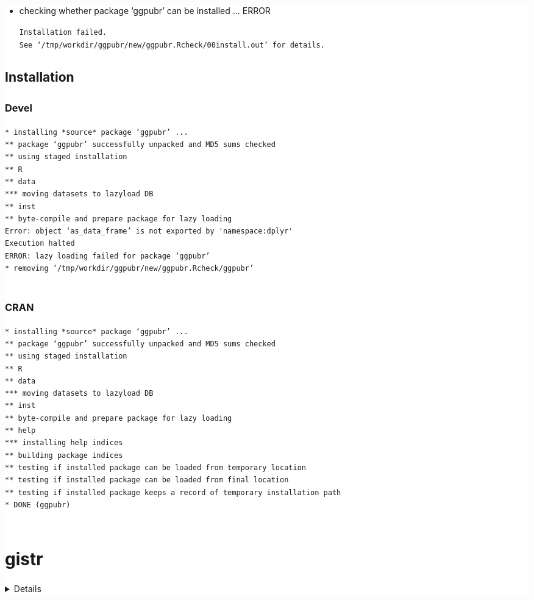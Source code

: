 *   checking whether package ‘ggpubr’ can be installed ... ERROR
    ```
    Installation failed.
    See ‘/tmp/workdir/ggpubr/new/ggpubr.Rcheck/00install.out’ for details.
    ```

## Installation

### Devel

```
* installing *source* package ‘ggpubr’ ...
** package ‘ggpubr’ successfully unpacked and MD5 sums checked
** using staged installation
** R
** data
*** moving datasets to lazyload DB
** inst
** byte-compile and prepare package for lazy loading
Error: object ‘as_data_frame’ is not exported by 'namespace:dplyr'
Execution halted
ERROR: lazy loading failed for package ‘ggpubr’
* removing ‘/tmp/workdir/ggpubr/new/ggpubr.Rcheck/ggpubr’


```
### CRAN

```
* installing *source* package ‘ggpubr’ ...
** package ‘ggpubr’ successfully unpacked and MD5 sums checked
** using staged installation
** R
** data
*** moving datasets to lazyload DB
** inst
** byte-compile and prepare package for lazy loading
** help
*** installing help indices
** building package indices
** testing if installed package can be loaded from temporary location
** testing if installed package can be loaded from final location
** testing if installed package keeps a record of temporary installation path
* DONE (ggpubr)


```
# gistr

<details></details>
